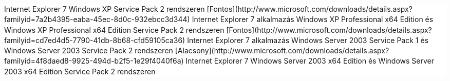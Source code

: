 </tr>
<tr class="alternateRow">
<td style="border:1px solid black;">
Internet Explorer 7 Windows XP Service Pack 2 rendszeren
</td>
<td style="border:1px solid black;">
</td>
<td style="border:1px solid black;">
</td>
<td style="border:1px solid black;">
</td>
<td style="border:1px solid black;">
[Fontos](http://www.microsoft.com/downloads/details.aspx?familyid=7a2b4395-eaba-45ec-8d0c-932ebcc3d344)
</td>
<td style="border:1px solid black;">
</td>
</tr>
<tr>
<td style="border:1px solid black;">
Internet Explorer 7 alkalmazás Windows XP Professional x64 Edition és Windows XP Professional x64 Edition Service Pack 2 rendszeren
</td>
<td style="border:1px solid black;">
</td>
<td style="border:1px solid black;">
</td>
<td style="border:1px solid black;">
</td>
<td style="border:1px solid black;">
[Fontos](http://www.microsoft.com/downloads/details.aspx?familyid=cd7ed4d5-7790-41db-8b68-cfd59105ca36)
</td>
<td style="border:1px solid black;">
</td>
</tr>
<tr class="alternateRow">
<td style="border:1px solid black;">
Internet Explorer 7 alkalmazás Windows Server 2003 Service Pack 1 és Windows Server 2003 Service Pack 2 rendszeren
</td>
<td style="border:1px solid black;">
</td>
<td style="border:1px solid black;">
</td>
<td style="border:1px solid black;">
</td>
<td style="border:1px solid black;">
[Alacsony](http://www.microsoft.com/downloads/details.aspx?familyid=4f8daed8-9925-494d-b2f5-1e29f4040f6a)
</td>
<td style="border:1px solid black;">
</td>
</tr>
<tr>
<td style="border:1px solid black;">
Internet Explorer 7 Windows Server 2003 x64 Edition és Windows Server 2003 x64 Edition Service Pack 2 rendszeren
</td>
<td style="border:1px solid black;">
</td>
<td style="border:1px solid black;">
</td>
<td style="border:1px solid black;">